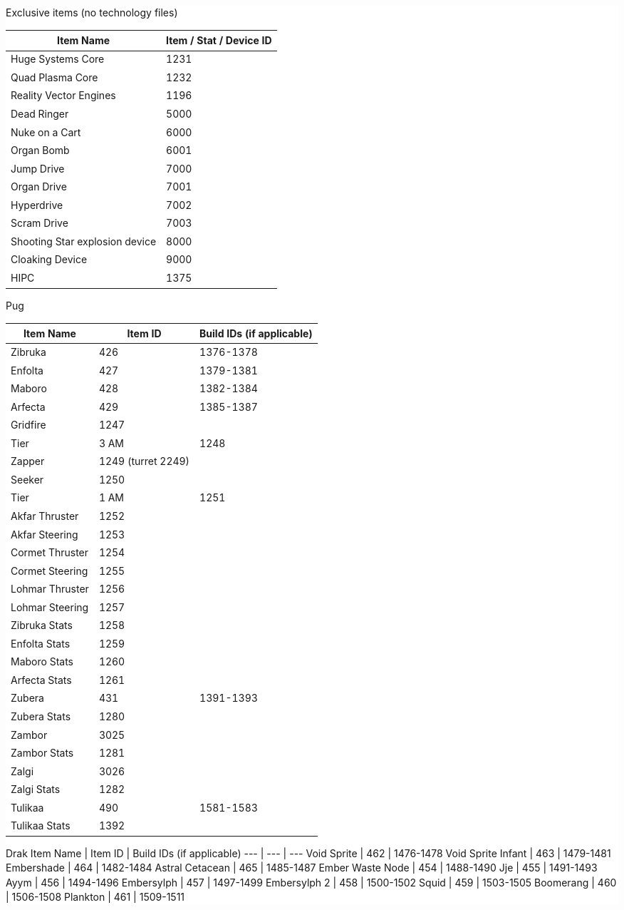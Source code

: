 Exclusive items (no technology files)

Item Name | Item / Stat / Device ID
--- | ---
Huge Systems Core | 1231
Quad Plasma Core | 1232
Reality Vector Engines | 1196
Dead Ringer | 5000
Nuke on a Cart | 6000
Organ Bomb | 6001
Jump Drive | 7000
Organ Drive | 7001
Hyperdrive | 7002
Scram Drive | 7003
Shooting Star explosion device | 8000
Cloaking Device | 9000
HIPC | 1375

Pug

Item Name | Item ID | Build IDs (if applicable)
--- | --- | ---
Zibruka | 426 | 1376-1378
Enfolta | 427 | 1379-1381
Maboro | 428 | 1382-1384
Arfecta | 429 | 1385-1387
Gridfire | 1247
Tier | 3 AM | 1248
Zapper | 1249 (turret 2249)
Seeker | 1250
Tier | 1 AM | 1251
Akfar Thruster | 1252
Akfar Steering | 1253
Cormet Thruster | 1254
Cormet Steering | 1255
Lohmar Thruster | 1256
Lohmar Steering | 1257
Zibruka Stats | 1258
Enfolta Stats | 1259
Maboro Stats | 1260
Arfecta Stats | 1261
Zubera | 431 | 1391-1393
Zubera Stats | 1280
Zambor | 3025
Zambor Stats | 1281
Zalgi | 3026
Zalgi Stats | 1282
Tulikaa | 490 | 1581-1583
Tulikaa Stats | 1392

Drak
Item Name | Item ID | Build IDs (if applicable)
--- | --- | ---
Void Sprite | 462 | 1476-1478
Void Sprite Infant | 463 | 1479-1481
Embershade | 464 | 1482-1484
Astral Cetacean | 465 | 1485-1487
Ember Waste Node | 454 | 1488-1490
Jje | 455 | 1491-1493
Ayym | 456 | 1494-1496
Embersylph | 457 | 1497-1499
Embersylph 2 | 458 | 1500-1502
Squid | 459 | 1503-1505
Boomerang | 460 | 1506-1508
Plankton | 461 | 1509-1511